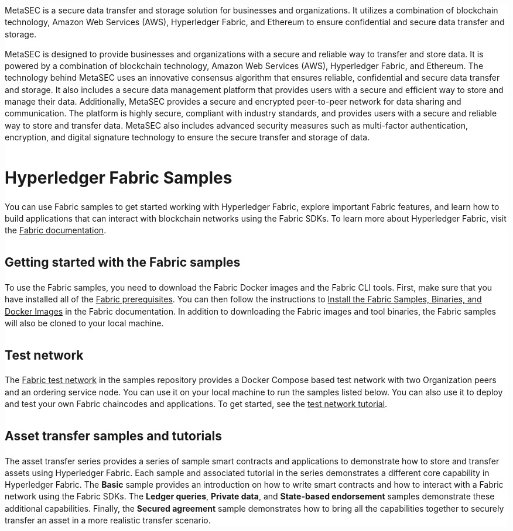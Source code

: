 MetaSEC is a secure data transfer and storage solution for businesses and organizations. It utilizes a combination of blockchain technology, Amazon Web Services (AWS), Hyperledger Fabric, and Ethereum to ensure confidential and secure data transfer and storage.

MetaSEC is designed to provide businesses and organizations with a secure and reliable way to transfer and store data. It is powered by a combination of blockchain technology, Amazon Web Services (AWS), Hyperledger Fabric, and Ethereum. The technology behind MetaSEC uses an innovative consensus algorithm that ensures reliable, confidential and secure data transfer and storage. It also includes a secure data management platform that provides users with a secure and efficient way to store and manage their data. Additionally, MetaSEC provides a secure and encrypted peer-to-peer network for data sharing and communication. The platform is highly secure, compliant with industry standards, and provides users with a secure and reliable way to store and transfer data. MetaSEC also includes advanced security measures such as multi-factor authentication, encryption, and digital signature technology to ensure the secure transfer and storage of data.

[//]: # (SPDX-License-Identifier: CC-BY-4.0)

# Hyperledger Fabric Samples

You can use Fabric samples to get started working with Hyperledger Fabric, explore important Fabric features, and learn how to build applications that can interact with blockchain networks using the Fabric SDKs. To learn more about Hyperledger Fabric, visit the [Fabric documentation](https://hyperledger-fabric.readthedocs.io/en/latest).

## Getting started with the Fabric samples

To use the Fabric samples, you need to download the Fabric Docker images and the Fabric CLI tools. First, make sure that you have installed all of the [Fabric prerequisites](https://hyperledger-fabric.readthedocs.io/en/latest/prereqs.html). You can then follow the instructions to [Install the Fabric Samples, Binaries, and Docker Images](https://hyperledger-fabric.readthedocs.io/en/latest/install.html) in the Fabric documentation. In addition to downloading the Fabric images and tool binaries, the Fabric samples will also be cloned to your local machine.

## Test network

The [Fabric test network](test-network) in the samples repository provides a Docker Compose based test network with two
Organization peers and an ordering service node. You can use it on your local machine to run the samples listed below.
You can also use it to deploy and test your own Fabric chaincodes and applications. To get started, see
the [test network tutorial](https://hyperledger-fabric.readthedocs.io/en/latest/test_network.html).

## Asset transfer samples and tutorials

The asset transfer series provides a series of sample smart contracts and applications to demonstrate how to store and transfer assets using Hyperledger Fabric.
Each sample and associated tutorial in the series demonstrates a different core capability in Hyperledger Fabric. The **Basic** sample provides an introduction on how
to write smart contracts and how to interact with a Fabric network using the Fabric SDKs. The **Ledger queries**, **Private data**, and **State-based endorsement**
samples demonstrate these additional capabilities. Finally, the **Secured agreement** sample demonstrates how to bring all the capabilities together to securely
transfer an asset in a more realistic transfer scenario.

